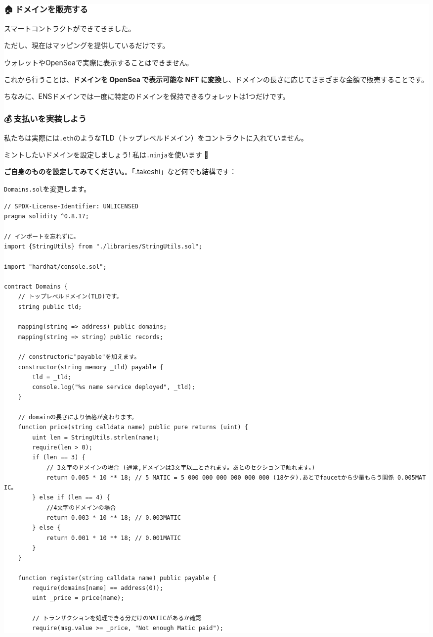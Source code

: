 ### 🏠 ドメインを販売する

スマートコントラクトができてきました。

ただし、現在はマッピングを提供しているだけです。

ウォレットやOpenSeaで実際に表示することはできません。

これから行うことは、**ドメインを OpenSea で表示可能な NFT に変換**し、ドメインの長さに応じてさまざまな金額で販売することです。

ちなみに、ENSドメインでは一度に特定のドメインを保持できるウォレットは1つだけです。

### 💰 支払いを実装しよう

私たちは実際には`.eth`のようなTLD（トップレベルドメイン）をコントラクトに入れていません。

ミントしたいドメインを設定しましょう! 私は`.ninja`を使います 🥷

**ご自身のものを設定してみてください。**。「.takeshi」など何でも結構です：

`Domains.sol`を変更します。

```
// SPDX-License-Identifier: UNLICENSED
pragma solidity ^0.8.17;

// インポートを忘れずに。
import {StringUtils} from "./libraries/StringUtils.sol";

import "hardhat/console.sol";

contract Domains {
    // トップレベルドメイン(TLD)です。
    string public tld;

    mapping(string => address) public domains;
    mapping(string => string) public records;

    // constructorに"payable"を加えます。
    constructor(string memory _tld) payable {
        tld = _tld;
        console.log("%s name service deployed", _tld);
    }

    // domainの長さにより価格が変わります。
    function price(string calldata name) public pure returns (uint) {
        uint len = StringUtils.strlen(name);
        require(len > 0);
        if (len == 3) {
            // 3文字のドメインの場合 (通常,ドメインは3文字以上とされます。あとのセクションで触れます。)
            return 0.005 * 10 ** 18; // 5 MATIC = 5 000 000 000 000 000 000 (18ケタ).あとでfaucetから少量もらう関係 0.005MATIC。
        } else if (len == 4) {
            //4文字のドメインの場合
            return 0.003 * 10 ** 18; // 0.003MATIC
        } else {
            return 0.001 * 10 ** 18; // 0.001MATIC
        }
    }

    function register(string calldata name) public payable {
        require(domains[name] == address(0));
        uint _price = price(name);

        // トランザクションを処理できる分だけのMATICがあるか確認
        require(msg.value >= _price, "Not enough Matic paid");

```